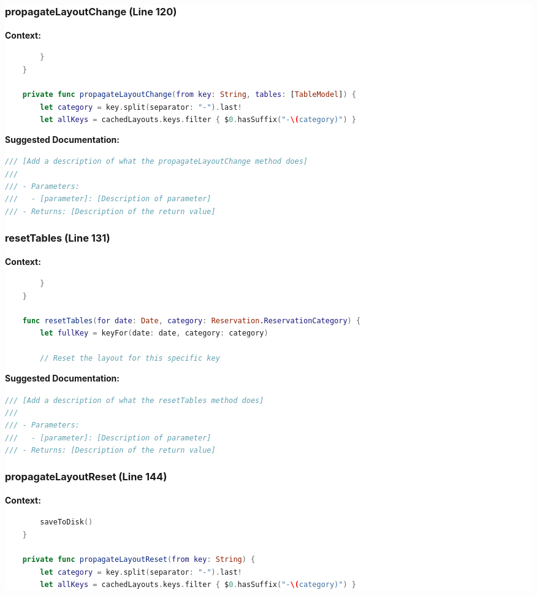 ### propagateLayoutChange (Line 120)

**Context:**

```swift
        }
    }
    
    private func propagateLayoutChange(from key: String, tables: [TableModel]) {
        let category = key.split(separator: "-").last!
        let allKeys = cachedLayouts.keys.filter { $0.hasSuffix("-\(category)") }

```

**Suggested Documentation:**

```swift
/// [Add a description of what the propagateLayoutChange method does]
///
/// - Parameters:
///   - [parameter]: [Description of parameter]
/// - Returns: [Description of the return value]
```

### resetTables (Line 131)

**Context:**

```swift
        }
    }
    
    func resetTables(for date: Date, category: Reservation.ReservationCategory) {
        let fullKey = keyFor(date: date, category: category)

        // Reset the layout for this specific key
```

**Suggested Documentation:**

```swift
/// [Add a description of what the resetTables method does]
///
/// - Parameters:
///   - [parameter]: [Description of parameter]
/// - Returns: [Description of the return value]
```

### propagateLayoutReset (Line 144)

**Context:**

```swift
        saveToDisk()
    }

    private func propagateLayoutReset(from key: String) {
        let category = key.split(separator: "-").last!
        let allKeys = cachedLayouts.keys.filter { $0.hasSuffix("-\(category)") }

```
